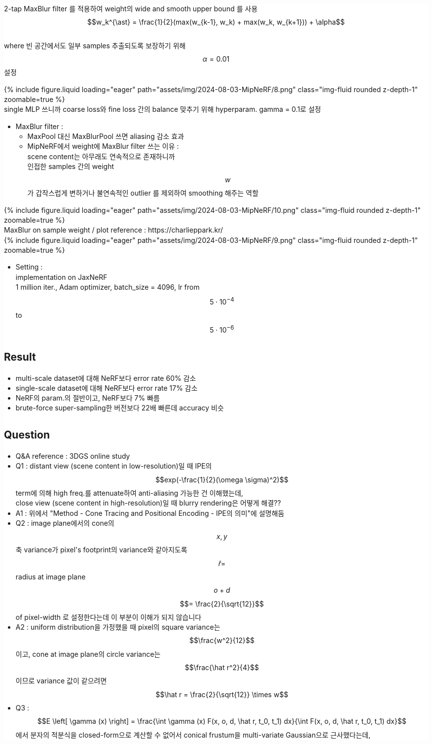   2-tap MaxBlur filter 를 적용하여 weight의 wide and smooth upper bound 를 사용  
  $$w_k^{\ast} = \frac{1}{2}(max(w_{k-1}, w_k) + max(w_k, w_{k+1})) + \alpha$$  
  where 빈 공간에서도 일부 samples 추출되도록 보장하기 위해 $$\alpha=0.01$$ 설정 

<div class="row mt-3">
    <div class="col-sm mt-3 mt-md-0">
        {% include figure.liquid loading="eager" path="assets/img/2024-08-03-MipNeRF/8.png" class="img-fluid rounded z-depth-1" zoomable=true %}
    </div>
</div>
<div class="caption">
    single MLP 쓰니까 coarse loss와 fine loss 간의 balance 맞추기 위해 hyperparam. gamma = 0.1로 설정
</div>

- MaxBlur filter :  
  - MaxPool 대신 MaxBlurPool 쓰면 aliasing 감소 효과  
  - MipNeRF에서 weight에 MaxBlur filter 쓰는 이유 :  
  scene content는 아무래도 연속적으로 존재하니까  
  인접한 samples 간의 weight $$w$$ 가 갑작스럽게 변하거나 불연속적인 outlier 를 제외하여 smoothing 해주는 역할  

<div class="row mt-3">
    <div class="col-sm mt-3 mt-md-0">
        {% include figure.liquid loading="eager" path="assets/img/2024-08-03-MipNeRF/10.png" class="img-fluid rounded z-depth-1" zoomable=true %}
    </div>
</div>
<div class="caption">
    MaxBlur on sample weight / plot reference : https://charlieppark.kr/
</div>

<div class="row mt-3">
    <div class="col-sm mt-3 mt-md-0">
        {% include figure.liquid loading="eager" path="assets/img/2024-08-03-MipNeRF/9.png" class="img-fluid rounded z-depth-1" zoomable=true %}
    </div>
</div>

- Setting :  
implementation on JaxNeRF  
1 million iter., Adam optimizer, batch_size = 4096, lr from $$5 \cdot 10^{-4}$$ to $$5 \cdot 10^{-6}$$

## Result

- multi-scale dataset에 대해 NeRF보다 error rate 60% 감소  
- single-scale dataset에 대해 NeRF보다 error rate 17% 감소  
- NeRF의 param.의 절반이고, NeRF보다 7% 빠름  
- brute-force super-sampling한 버전보다 22배 빠른데 accuracy 비슷

## Question

- Q&A reference : 3DGS online study
- Q1 : distant view (scene content in low-resolution)일 때 IPE의 $$exp(-\frac{1}{2}(\omega \sigma)^2)$$ term에 의해 high freq.를 attenuate하여 anti-aliasing 가능한 건 이해했는데,  
close view (scene content in high-resolution)일 때 blurry rendering은 어떻게 해결??  
- A1 : 위에서 "Method - Cone Tracing and Positional Encoding - IPE의 의미"에 설명해둠
- Q2 : image plane에서의 cone의 $$x, y$$ 축 variance가 pixel's footprint의 variance와 같아지도록  
$$\hat r = $$ radius at image plane $$o + d$$ $$= \frac{2}{\sqrt{12}}$$ of pixel-width 로 설정한다는데 이 부분이 이해가 되지 않습니다
- A2 : uniform distribution을 가정했을 때 pixel의 square variance는 $$\frac{w^2}{12}$$ 이고, cone at image plane의 circle variance는 $$\frac{\hat r^2}{4}$$ 이므로 variance 값이 같으려면 $$\hat r = \frac{2}{\sqrt{12}} \times w$$
- Q3 : $$E \left[ \gamma (x) \right] = \frac{\int \gamma (x) F(x, o, d, \hat r, t_0, t_1) dx}{\int F(x, o, d, \hat r, t_0, t_1) dx}$$ 에서 분자의 적분식을 closed-form으로 계산할 수 없어서 conical frustum을 multi-variate Gaussian으로 근사했다는데,  